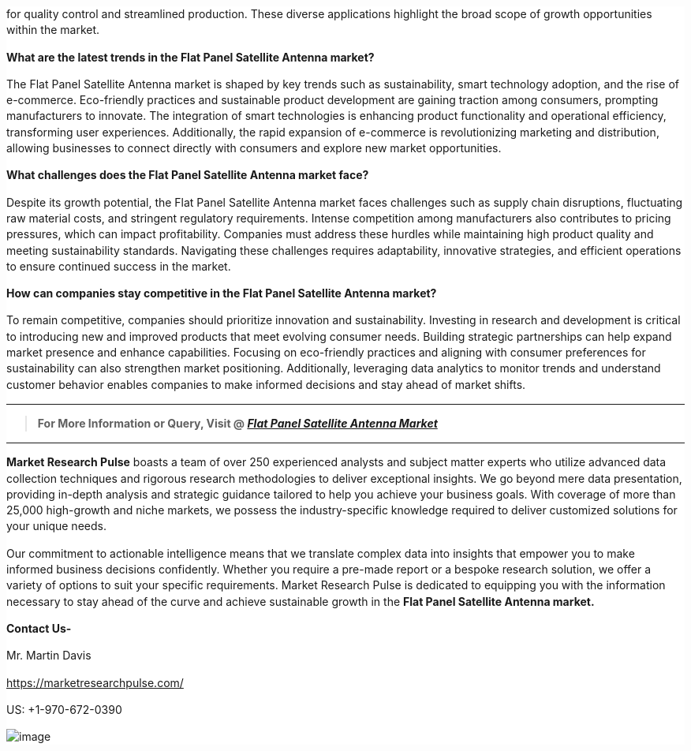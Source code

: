 for quality control and streamlined production. These diverse applications highlight the broad scope of growth opportunities within the market.</p><p><strong>What are the latest trends in the Flat Panel Satellite Antenna market?</strong></p><p>The Flat Panel Satellite Antenna market is shaped by key trends such as sustainability, smart technology adoption, and the rise of e-commerce. Eco-friendly practices and sustainable product development are gaining traction among consumers, prompting manufacturers to innovate. The integration of smart technologies is enhancing product functionality and operational efficiency, transforming user experiences. Additionally, the rapid expansion of e-commerce is revolutionizing marketing and distribution, allowing businesses to connect directly with consumers and explore new market opportunities.</p><p><strong>What challenges does the Flat Panel Satellite Antenna market face?</strong></p><p>Despite its growth potential, the Flat Panel Satellite Antenna market faces challenges such as supply chain disruptions, fluctuating raw material costs, and stringent regulatory requirements. Intense competition among manufacturers also contributes to pricing pressures, which can impact profitability. Companies must address these hurdles while maintaining high product quality and meeting sustainability standards. Navigating these challenges requires adaptability, innovative strategies, and efficient operations to ensure continued success in the market.</p><p><strong>How can companies stay competitive in the Flat Panel Satellite Antenna market?</strong></p><p>To remain competitive, companies should prioritize innovation and sustainability. Investing in research and development is critical to introducing new and improved products that meet evolving consumer needs. Building strategic partnerships can help expand market presence and enhance capabilities. Focusing on eco-friendly practices and aligning with consumer preferences for sustainability can also strengthen market positioning. Additionally, leveraging data analytics to monitor trends and understand customer behavior enables companies to make informed decisions and stay ahead of market shifts.</p><hr /><blockquote><p><strong>For More Information or Query, Visit @&nbsp;<em><a href="https://marketresearchpulse.com/report/133377/flat-panel-satellite-antenna-market?utm_source=Linkedin&utm_medium=0116">Flat Panel Satellite Antenna Market</a></em></strong></p></blockquote><hr /><p><strong>Market Research Pulse</strong> boasts a team of over 250 experienced analysts and subject matter experts who utilize advanced data collection techniques and rigorous research methodologies to deliver exceptional insights. We go beyond mere data presentation, providing in-depth analysis and strategic guidance tailored to help you achieve your business goals. With coverage of more than 25,000 high-growth and niche markets, we possess the industry-specific knowledge required to deliver customized solutions for your unique needs.</p><p>Our commitment to actionable intelligence means that we translate complex data into insights that empower you to make informed business decisions confidently. Whether you require a pre-made report or a bespoke research solution, we offer a variety of options to suit your specific requirements. Market Research Pulse is dedicated to equipping you with the information necessary to stay ahead of the curve and achieve sustainable growth in the <strong>Flat Panel Satellite Antenna market.</strong></p><p><strong>Contact Us-</strong></p><p>Mr. Martin Davis</p><p>https://marketresearchpulse.com/</p><p>US: +1-970-672-0390</p>
![image](https://github.com/user-attachments/assets/b957fbfc-a2c9-46d4-8695-e730e5f183c5)
